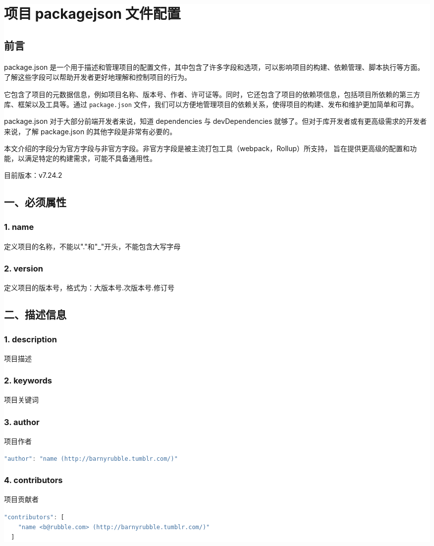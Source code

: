 # 项目 packagejson 文件配置

## 前言

package.json 是一个用于描述和管理项目的配置文件，其中包含了许多字段和选项，可以影响项目的构建、依赖管理、脚本执行等方面。了解这些字段可以帮助开发者更好地理解和控制项目的行为。

它包含了项目的元数据信息，例如项目名称、版本号、作者、许可证等。同时，它还包含了项目的依赖项信息，包括项目所依赖的第三方库、框架以及工具等。通过 `package.json` 文件，我们可以方便地管理项目的依赖关系，使得项目的构建、发布和维护更加简单和可靠。

package.json 对于大部分前端开发者来说，知道 dependencies 与 devDependencies 就够了。但对于库开发者或有更高级需求的开发者来说，了解 package.json 的其他字段是非常有必要的。

本文介绍的字段分为官方字段与非官方字段。非官方字段是被主流打包工具（webpack，Rollup）所支持， 旨在提供更高级的配置和功能，以满足特定的构建需求，可能不具备通用性。

目前版本：v7.24.2

## 一、必须属性

### 1. name

定义项目的名称，不能以"."和"\_"开头，不能包含大写字母

### 2. version

定义项目的版本号，格式为：大版本号.次版本号.修订号

## 二、描述信息

### 1. description

项目描述

### 2. keywords

项目关键词

### 3. author

项目作者

```js
"author": "name (http://barnyrubble.tumblr.com/)"
```

### 4. contributors

项目贡献者

```js
"contributors": [
    "name <b@rubble.com> (http://barnyrubble.tumblr.com/)"
  ]
```
